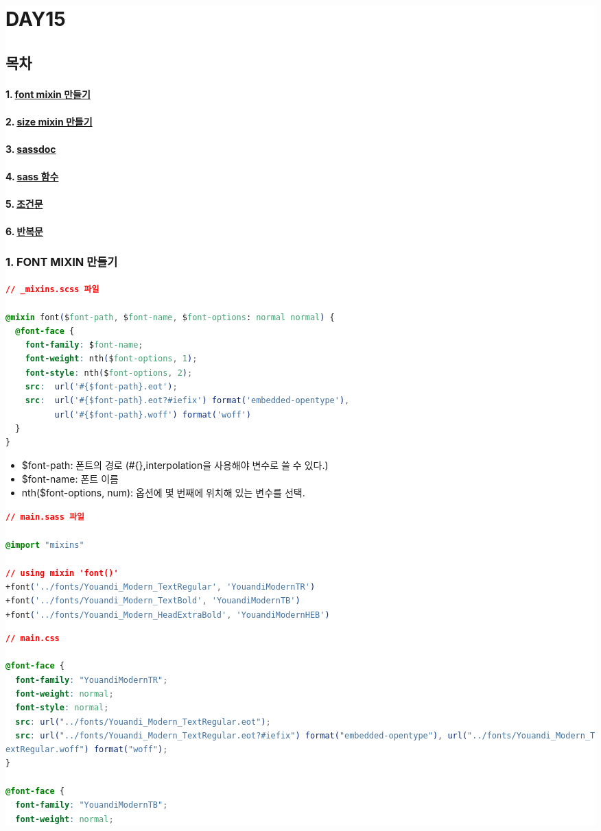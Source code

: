 # DAY15

## 목차

#### 1. [font mixin 만들기](#1-font-mixin-만들기)

#### 2. [size mixin 만들기](#2-size-mixin-만들기)

#### 3. [sassdoc](#3-모듈화한-파일에-대한-문서화)

#### 4. [sass 함수](#4-sass-함수)

#### 5. [조건문](#5-조건문)

#### 6. [반복문](#6-반복문)



### 1. FONT MIXIN 만들기

```css
// _mixins.scss 파일

@mixin font($font-path, $font-name, $font-options: normal normal) {
  @font-face {
    font-family: $font-name;
    font-weight: nth($font-options, 1);
    font-style: nth($font-options, 2);
    src:  url('#{$font-path}.eot');
    src:  url('#{$font-path}.eot?#iefix') format('embedded-opentype'),
          url('#{$font-path}.woff') format('woff')
  }
}
```

- $font-path: 폰트의 경로 (#{},interpolation을 사용해야 변수로 쓸 수 있다.)
- $font-name: 폰트 이름
- nth($font-options, num): 옵션에 몇 번째에 위치해 있는 변수를 선택.

```css
// main.sass 파일

@import "mixins"

// using mixin 'font()'
+font('../fonts/Youandi_Modern_TextRegular', 'YouandiModernTR')
+font('../fonts/Youandi_Modern_TextBold', 'YouandiModernTB')
+font('../fonts/Youandi_Modern_HeadExtraBold', 'YouandiModernHEB')
```

```css
// main.css

@font-face {
  font-family: "YouandiModernTR";
  font-weight: normal;
  font-style: normal;
  src: url("../fonts/Youandi_Modern_TextRegular.eot");
  src: url("../fonts/Youandi_Modern_TextRegular.eot?#iefix") format("embedded-opentype"), url("../fonts/Youandi_Modern_TextRegular.woff") format("woff");
}

@font-face {
  font-family: "YouandiModernTB";
  font-weight: normal;
```